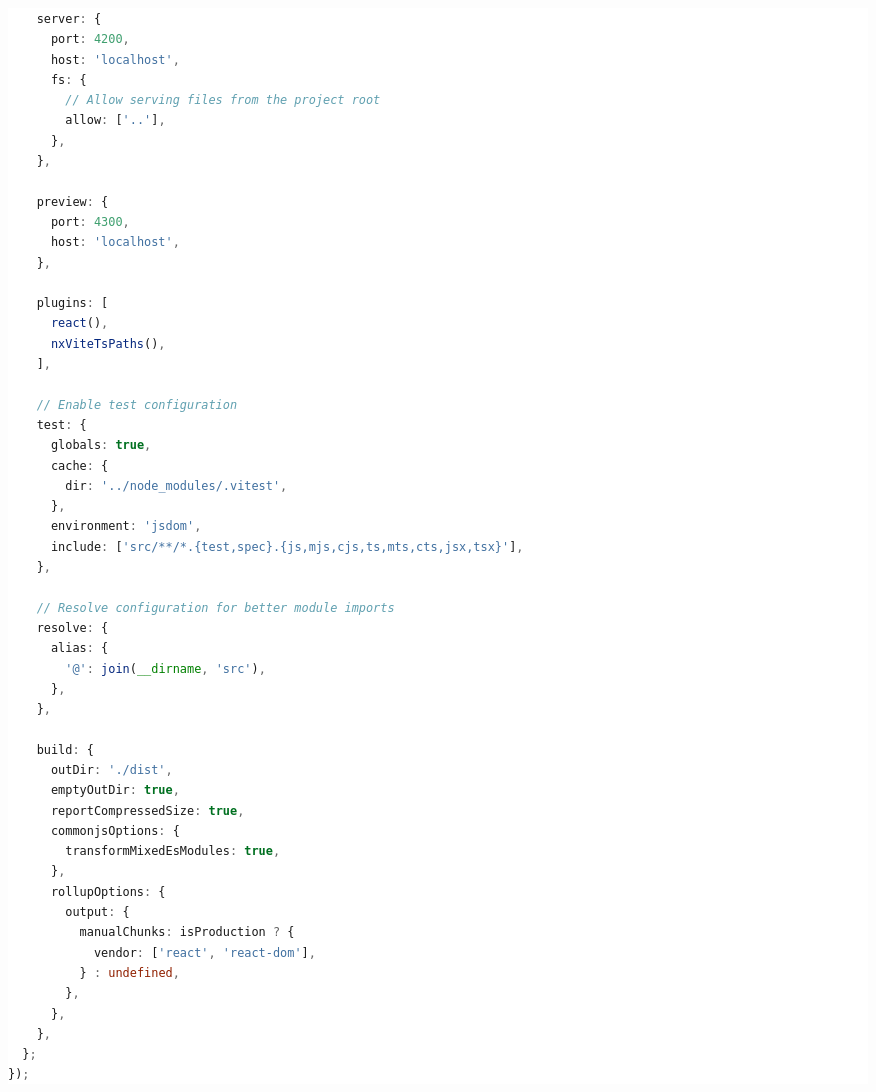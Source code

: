 ````typescript
    server: {
      port: 4200,
      host: 'localhost',
      fs: {
        // Allow serving files from the project root
        allow: ['..'],
      },
    },
    
    preview: {
      port: 4300,
      host: 'localhost',
    },
    
    plugins: [
      react(),
      nxViteTsPaths(),
    ],
    
    // Enable test configuration
    test: {
      globals: true,
      cache: {
        dir: '../node_modules/.vitest',
      },
      environment: 'jsdom',
      include: ['src/**/*.{test,spec}.{js,mjs,cjs,ts,mts,cts,jsx,tsx}'],
    },
    
    // Resolve configuration for better module imports
    resolve: {
      alias: {
        '@': join(__dirname, 'src'),
      },
    },
    
    build: {
      outDir: './dist',
      emptyOutDir: true,
      reportCompressedSize: true,
      commonjsOptions: {
        transformMixedEsModules: true,
      },
      rollupOptions: {
        output: {
          manualChunks: isProduction ? {
            vendor: ['react', 'react-dom'],
          } : undefined,
        },
      },
    },
  };
});
````
